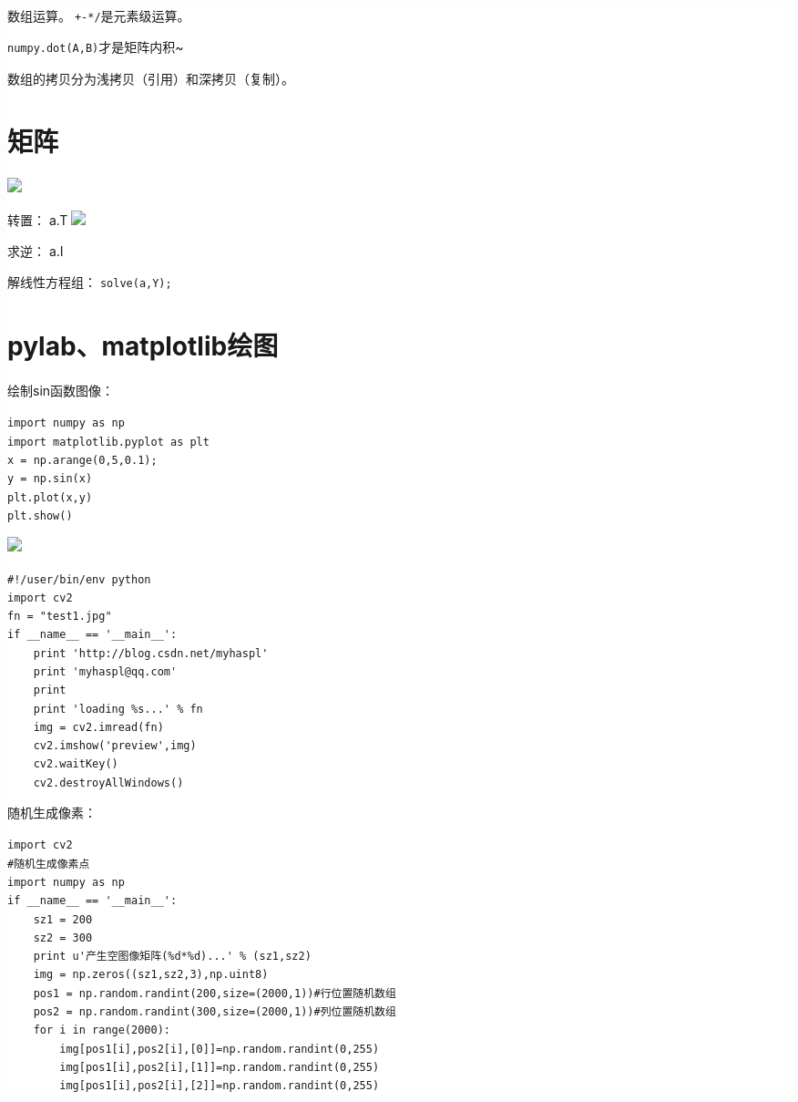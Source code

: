 数组运算。
`+-*/`是元素级运算。

`numpy.dot(A,B)`才是矩阵内积~

数组的拷贝分为浅拷贝（引用）和深拷贝（复制）。

# 矩阵

![](~/19-39-49.jpg)

转置：
a.T
![](~/19-42-07.jpg)

求逆：
a.I

解线性方程组：
`solve(a,Y);`

# pylab、matplotlib绘图
绘制sin函数图像：
```python:n
import numpy as np
import matplotlib.pyplot as plt
x = np.arange(0,5,0.1);
y = np.sin(x)
plt.plot(x,y)
plt.show()
```

![](~/19-48-32.jpg)
```python:n
#!/user/bin/env python
import cv2
fn = "test1.jpg"
if __name__ == '__main__':
    print 'http://blog.csdn.net/myhaspl'
    print 'myhaspl@qq.com'
    print
    print 'loading %s...' % fn
    img = cv2.imread(fn)
    cv2.imshow('preview',img)
    cv2.waitKey()
    cv2.destroyAllWindows()
```

随机生成像素：
```python:n
import cv2
#随机生成像素点
import numpy as np
if __name__ == '__main__':
    sz1 = 200
    sz2 = 300
    print u'产生空图像矩阵(%d*%d)...' % (sz1,sz2)
    img = np.zeros((sz1,sz2,3),np.uint8)
    pos1 = np.random.randint(200,size=(2000,1))#行位置随机数组
    pos2 = np.random.randint(300,size=(2000,1))#列位置随机数组
    for i in range(2000):
        img[pos1[i],pos2[i],[0]]=np.random.randint(0,255)
        img[pos1[i],pos2[i],[1]]=np.random.randint(0,255)
        img[pos1[i],pos2[i],[2]]=np.random.randint(0,255)
```